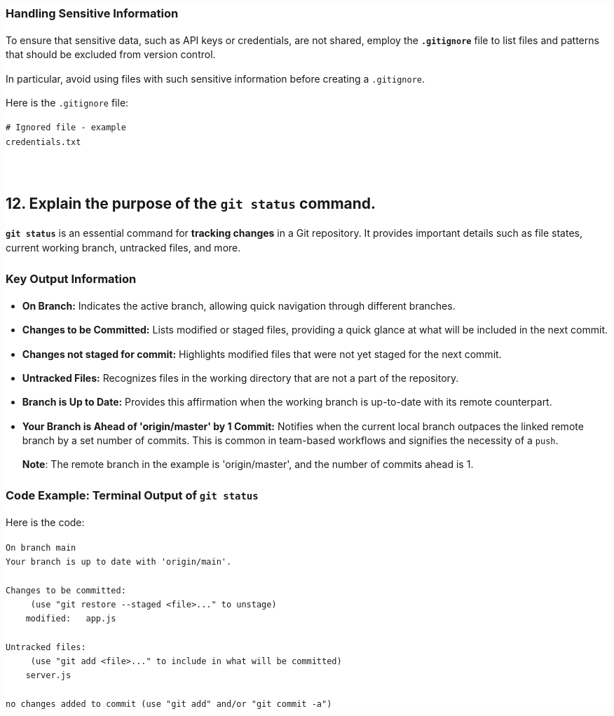 ### Handling Sensitive Information

To ensure that sensitive data, such as API keys or credentials, are not shared, employ the **`.gitignore`** file to list files and patterns that should be excluded from version control.

In particular, avoid using files with such sensitive information before creating a `.gitignore`.

Here is the `.gitignore` file:

```plaintext
# Ignored file - example
credentials.txt
```

<br>

## 12. Explain the purpose of the `git status` command.

**`git status`** is an essential command for **tracking changes** in a Git repository. It provides important details such as file states, current working branch, untracked files, and more.

### Key Output Information

- **On Branch:** Indicates the active branch, allowing quick navigation through different branches.

- **Changes to be Committed:** Lists modified or staged files, providing a quick glance at what will be included in the next commit.

- **Changes not staged for commit:** Highlights modified files that were not yet staged for the next commit.

- **Untracked Files:** Recognizes files in the working directory that are not a part of the repository.

- **Branch is Up to Date:** Provides this affirmation when the working branch is up-to-date with its remote counterpart.

- **Your Branch is Ahead of 'origin/master' by 1 Commit:** Notifies when the current local branch outpaces the linked remote branch by a set number of commits. This is common in team-based workflows and signifies the necessity of a `push`.

  **Note**: The remote branch in the example is 'origin/master', and the number of commits ahead is 1.

### Code Example: Terminal Output of `git status`

Here is the code:

```shell
On branch main
Your branch is up to date with 'origin/main'.

Changes to be committed:
     (use "git restore --staged <file>..." to unstage)
    modified:   app.js

Untracked files:
     (use "git add <file>..." to include in what will be committed)
    server.js

no changes added to commit (use "git add" and/or "git commit -a")
```
